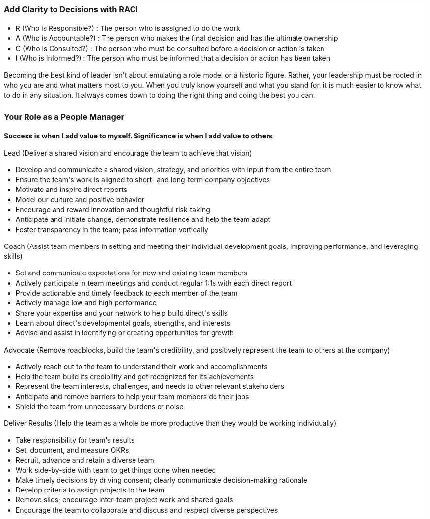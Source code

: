 ### Add Clarity to Decisions with RACI

- R (Who is Responsible?) : The person who is assigned to do the work
- A (Who is Accountable?) : The person who makes the final decision and has the ultimate ownership
- C (Who is Consulted?) : The person who must be consulted before a decision or action is taken
- I (Who is Informed?) : The person who must be informed that a decision or action has been taken

Becoming the best kind of leader isn't about emulating a role model or a historic figure. Rather, your leadership must be rooted in who you are and what matters most to you. When you truly know yourself and what you stand for, it is much easier to know what to do in any situation. It always comes down to doing the right thing and doing the best you can.

### Your Role as a People Manager

**Success is when I add value to myself. Significance is when I add value to others**

Lead (Deliver a shared vision and encourage the team to achieve that vision)
- Develop and communicate a shared vision, strategy, and priorities with input from the entire team
- Ensure the team's work is aligned to short- and long-term company objectives
- Motivate and inspire direct reports
- Model our culture and positive behavior
- Encourage and reward innovation and thoughtful risk-taking
- Anticipate and initiate change, demonstrate resilience and help the team adapt
- Foster transparency in the team; pass information vertically

Coach (Assist team members in setting and meeting their individual development goals, improving performance, and leveraging skills)
- Set and communicate expectations for new and existing team members
- Actively participate in team meetings and conduct regular 1:1s with each direct report
- Provide actionable and timely feedback to each member of the team
- Actively manage low and high performance
- Share your expertise and your network  to help build direct's skills
- Learn about direct's developmental goals, strengths, and interests
- Advise and assist in identifying or creating opportunities for growth

Advocate (Remove roadblocks, build the team's credibility, and positively represent the team to others at the company)
- Actively reach out to the team to understand their work and accomplishments
- Help the team build its credibility and get recognized for its achievements
- Represent the team interests, challenges, and needs to other relevant stakeholders
- Anticipate and remove barriers to help your team members do their jobs
- Shield the team from unnecessary burdens or noise

Deliver Results (Help the team as a whole be more productive than they would be working individually)
- Take responsibility for team's results
- Set, document, and measure OKRs
- Recruit, advance and retain a diverse team
- Work side-by-side with team to get things done when needed
- Make timely decisions by driving consent; clearly communicate decision-making rationale
- Develop criteria to assign projects to the team
- Remove silos; encourage inter-team project work and shared goals
- Encourage the team to collaborate and discuss and respect diverse perspectives
